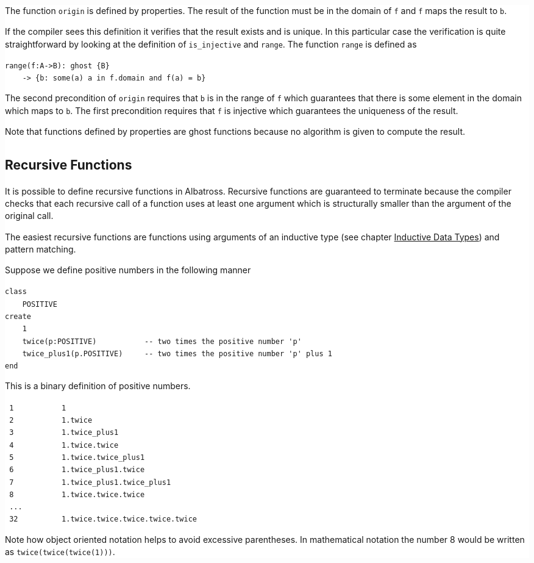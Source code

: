 The function `origin` is defined by properties. The result of the function
must be in the domain of `f` and `f` maps the result to `b`.

If the compiler sees this definition it verifies that the result exists and is
unique. In this particular case the verification is quite straightforward by
looking at the definition of `is_injective` and `range`. The function `range`
is defined as

    range(f:A->B): ghost {B}
        -> {b: some(a) a in f.domain and f(a) = b}

The second precondition of `origin` requires that `b` is in the range of `f`
which guarantees that there is some element in the domain which maps to
`b`. The first precondition requires that `f` is injective which guarantees
the uniqueness of the result.

Note that functions defined by properties are ghost functions because no
algorithm is given to compute the result.




## Recursive Functions

It is possible to define recursive functions in Albatross. Recursive functions
are guaranteed to terminate because the compiler checks that each recursive
call of a function uses at least one argument which is structurally smaller
than the argument of the original call.

The easiest recursive functions are functions using arguments of an inductive
type (see chapter [Inductive Data Types](type_inductive.md)) and pattern
matching.

Suppose we define positive numbers in the following manner

    class
        POSITIVE
    create
        1
        twice(p:POSITIVE)           -- two times the positive number 'p'
        twice_plus1(p.POSITIVE)     -- two times the positive number 'p' plus 1
    end

This is a binary definition of positive numbers.

     1           1
     2           1.twice
     3           1.twice_plus1
     4           1.twice.twice
     5           1.twice.twice_plus1
     6           1.twice_plus1.twice
     7           1.twice_plus1.twice_plus1
     8           1.twice.twice.twice
     ...
     32          1.twice.twice.twice.twice.twice

Note how object oriented notation helps to avoid excessive parentheses. In
mathematical notation the number 8 would be written as
`twice(twice(twice(1)))`.
